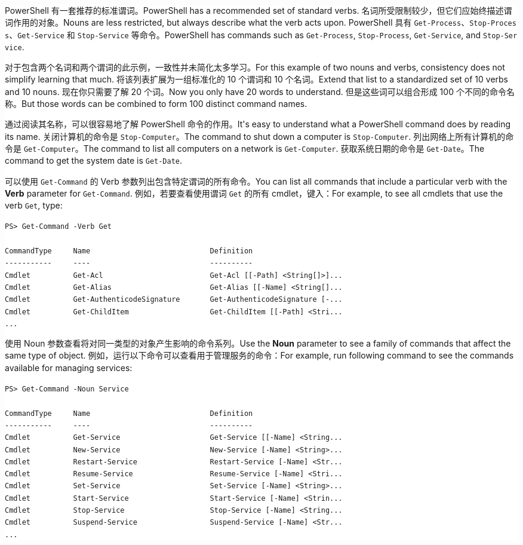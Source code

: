 <span data-ttu-id="dfdd0-141">PowerShell 有一套推荐的标准谓词。</span><span class="sxs-lookup"><span data-stu-id="dfdd0-141">PowerShell has a recommended set of standard verbs.</span></span> <span data-ttu-id="dfdd0-142">名词所受限制较少，但它们应始终描述谓词作用的对象。</span><span class="sxs-lookup"><span data-stu-id="dfdd0-142">Nouns are less restricted, but always describe what the verb acts upon.</span></span> <span data-ttu-id="dfdd0-143">PowerShell 具有 `Get-Process`、`Stop-Process`、`Get-Service` 和 `Stop-Service` 等命令。</span><span class="sxs-lookup"><span data-stu-id="dfdd0-143">PowerShell has commands such as `Get-Process`, `Stop-Process`, `Get-Service`, and `Stop-Service`.</span></span>

<span data-ttu-id="dfdd0-144">对于包含两个名词和两个谓词的此示例，一致性并未简化太多学习。</span><span class="sxs-lookup"><span data-stu-id="dfdd0-144">For this example of two nouns and verbs, consistency does not simplify learning that much.</span></span> <span data-ttu-id="dfdd0-145">将该列表扩展为一组标准化的 10 个谓词和 10 个名词。</span><span class="sxs-lookup"><span data-stu-id="dfdd0-145">Extend that list to a standardized set of 10 verbs and 10 nouns.</span></span> <span data-ttu-id="dfdd0-146">现在你只需要了解 20 个词。</span><span class="sxs-lookup"><span data-stu-id="dfdd0-146">Now you only have 20 words to understand.</span></span>
<span data-ttu-id="dfdd0-147">但是这些词可以组合形成 100 个不同的命令名称。</span><span class="sxs-lookup"><span data-stu-id="dfdd0-147">But those words can be combined to form 100 distinct command names.</span></span>

<span data-ttu-id="dfdd0-148">通过阅读其名称，可以很容易地了解 PowerShell 命令的作用。</span><span class="sxs-lookup"><span data-stu-id="dfdd0-148">It's easy to understand what a PowerShell command does by reading its name.</span></span> <span data-ttu-id="dfdd0-149">关闭计算机的命令是 `Stop-Computer`。</span><span class="sxs-lookup"><span data-stu-id="dfdd0-149">The command to shut down a computer is `Stop-Computer`.</span></span> <span data-ttu-id="dfdd0-150">列出网络上所有计算机的命令是 `Get-Computer`。</span><span class="sxs-lookup"><span data-stu-id="dfdd0-150">The command to list all computers on a network is `Get-Computer`.</span></span> <span data-ttu-id="dfdd0-151">获取系统日期的命令是 `Get-Date`。</span><span class="sxs-lookup"><span data-stu-id="dfdd0-151">The command to get the system date is `Get-Date`.</span></span>

<span data-ttu-id="dfdd0-152">可以使用 `Get-Command` 的 Verb 参数列出包含特定谓词的所有命令。</span><span class="sxs-lookup"><span data-stu-id="dfdd0-152">You can list all commands that include a particular verb with the **Verb** parameter for `Get-Command`.</span></span> <span data-ttu-id="dfdd0-153">例如，若要查看使用谓词 `Get` 的所有 cmdlet，键入：</span><span class="sxs-lookup"><span data-stu-id="dfdd0-153">For example, to see all cmdlets that use the verb `Get`, type:</span></span>

```
PS> Get-Command -Verb Get

CommandType     Name                            Definition
-----------     ----                            ----------
Cmdlet          Get-Acl                         Get-Acl [[-Path] <String[]>]...
Cmdlet          Get-Alias                       Get-Alias [[-Name] <String[]...
Cmdlet          Get-AuthenticodeSignature       Get-AuthenticodeSignature [-...
Cmdlet          Get-ChildItem                   Get-ChildItem [[-Path] <Stri...
...
```

<span data-ttu-id="dfdd0-154">使用 Noun  参数查看将对同一类型的对象产生影响的命令系列。</span><span class="sxs-lookup"><span data-stu-id="dfdd0-154">Use the **Noun** parameter to see a family of commands that affect the same type of object.</span></span> <span data-ttu-id="dfdd0-155">例如，运行以下命令可以查看用于管理服务的命令：</span><span class="sxs-lookup"><span data-stu-id="dfdd0-155">For example, run following command to see the commands  available for managing services:</span></span>

```
PS> Get-Command -Noun Service

CommandType     Name                            Definition
-----------     ----                            ----------
Cmdlet          Get-Service                     Get-Service [[-Name] <String...
Cmdlet          New-Service                     New-Service [-Name] <String>...
Cmdlet          Restart-Service                 Restart-Service [-Name] <Str...
Cmdlet          Resume-Service                  Resume-Service [-Name] <Stri...
Cmdlet          Set-Service                     Set-Service [-Name] <String>...
Cmdlet          Start-Service                   Start-Service [-Name] <Strin...
Cmdlet          Stop-Service                    Stop-Service [-Name] <String...
Cmdlet          Suspend-Service                 Suspend-Service [-Name] <Str...
...
```
